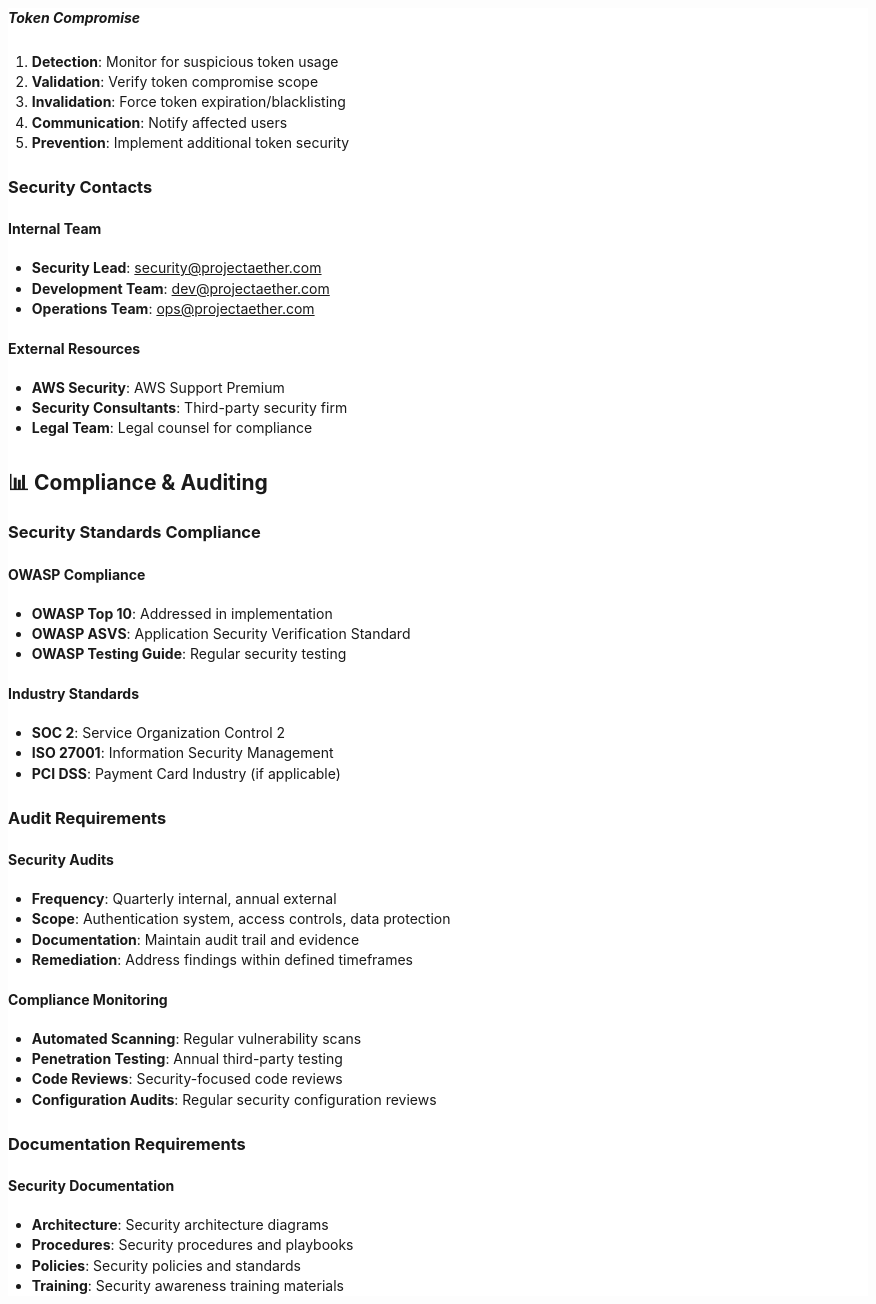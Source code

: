 ##### Token Compromise
1. **Detection**: Monitor for suspicious token usage
2. **Validation**: Verify token compromise scope
3. **Invalidation**: Force token expiration/blacklisting
4. **Communication**: Notify affected users
5. **Prevention**: Implement additional token security

### Security Contacts

#### Internal Team
- **Security Lead**: security@projectaether.com
- **Development Team**: dev@projectaether.com
- **Operations Team**: ops@projectaether.com

#### External Resources
- **AWS Security**: AWS Support Premium
- **Security Consultants**: Third-party security firm
- **Legal Team**: Legal counsel for compliance

## 📊 Compliance & Auditing

### Security Standards Compliance

#### OWASP Compliance
- **OWASP Top 10**: Addressed in implementation
- **OWASP ASVS**: Application Security Verification Standard
- **OWASP Testing Guide**: Regular security testing

#### Industry Standards
- **SOC 2**: Service Organization Control 2
- **ISO 27001**: Information Security Management
- **PCI DSS**: Payment Card Industry (if applicable)

### Audit Requirements

#### Security Audits
- **Frequency**: Quarterly internal, annual external
- **Scope**: Authentication system, access controls, data protection
- **Documentation**: Maintain audit trail and evidence
- **Remediation**: Address findings within defined timeframes

#### Compliance Monitoring
- **Automated Scanning**: Regular vulnerability scans
- **Penetration Testing**: Annual third-party testing
- **Code Reviews**: Security-focused code reviews
- **Configuration Audits**: Regular security configuration reviews

### Documentation Requirements

#### Security Documentation
- **Architecture**: Security architecture diagrams
- **Procedures**: Security procedures and playbooks
- **Policies**: Security policies and standards
- **Training**: Security awareness training materials
